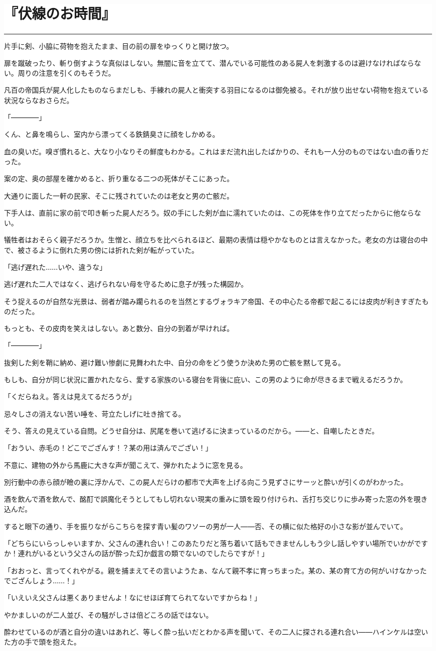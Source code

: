 # 『伏線のお時間』

------

片手に剣、小脇に荷物を抱えたまま、目の前の扉をゆっくりと開け放つ。

扉を蹴破ったり、斬り倒すような真似はしない。無闇に音を立てて、潜んでいる可能性のある屍人を刺激するのは避けなければならない。周りの注意を引くのもそうだ。

凡百の帝国兵が屍人化したものならまだしも、手練れの屍人と衝突する羽目になるのは御免被る。それが放り出せない荷物を抱えている状況ならなおさらだ。

「――――」

くん、と鼻を鳴らし、室内から漂ってくる鉄錆臭さに顔をしかめる。

血の臭いだ。嗅ぎ慣れると、大なり小なりその鮮度もわかる。これはまだ流れ出したばかりの、それも一人分のものではない血の香りだった。

案の定、奥の部屋を確かめると、折り重なる二つの死体がそこにあった。

大通りに面した一軒の民家、そこに残されていたのは老女と男の亡骸だ。

下手人は、直前に家の前で叩き斬った屍人だろう。奴の手にした剣が血に濡れていたのは、この死体を作り立てだったからに他ならない。

犠牲者はおそらく親子だろうか。生憎と、顔立ちを比べられるほど、最期の表情は穏やかなものとは言えなかった。老女の方は寝台の中で、被さるように倒れた男の傍には折れた剣が転がっていた。

「逃げ遅れた……いや、違うな」

逃げ遅れた二人ではなく、逃げられない母を守るために息子が残った構図か。

そう捉えるのが自然な光景は、弱者が踏み躙られるのを当然とするヴォラキア帝国、その中心たる帝都で起こるには皮肉が利きすぎたものだった。

もっとも、その皮肉を笑えはしない。あと数分、自分の到着が早ければ。

「――――」

抜剣した剣を鞘に納め、避け難い惨劇に見舞われた中、自分の命をどう使うか決めた男の亡骸を黙して見る。

もしも、自分が同じ状況に置かれたなら、愛する家族のいる寝台を背後に庇い、この男のように命が尽きるまで戦えるだろうか。

「くだらねえ。答えは見えてるだろうが」

忌々しさの消えない苦い唾を、苛立たしげに吐き捨てる。

そう、答えの見えている自問。どうせ自分は、尻尾を巻いて逃げるに決まっているのだから。――と、自嘲したときだ。

「おうい、赤毛の！どこでござんす！？某の用は済んでござい！」

不意に、建物の外から馬鹿に大きな声が聞こえて、弾かれたように窓を見る。

別行動中の赤ら顔が瞼の裏に浮かんで、この屍人だらけの都市で大声を上げる向こう見ずさにサーッと酔いが引くのがわかった。

酒を飲んで酒を飲んで、酩酊で誤魔化そうとしてもし切れない現実の重みに頭を殴り付けられ、舌打ち交じりに歩み寄った窓の外を覗き込んだ。

すると眼下の通り、手を振りながらこちらを探す青い髪のワソーの男が一人――否、その横に似た格好の小さな影が並んでいて。

「どちらにいらっしゃいますか、父さんの連れ合い！このあたりだと落ち着いて話もできませんしもう少し話しやすい場所でいかがですか！連れがいるという父さんの話が酔った幻か戯言の類でないのでしたらですが！」

「おおっと、言ってくれやがる。親を捕まえてその言いようたぁ、なんて親不孝に育っちまった。某の、某の育て方の何がいけなかったでござんしょう……！」

「いえいえ父さんは悪くありませんよ！なにせほぼ育てられてないですからね！」

やかましいのが二人並び、その騒がしさは倍どころの話ではない。

酔わせているのが酒と自分の違いはあれど、等しく酔っ払いだとわかる声を聞いて、その二人に探される連れ合い――ハインケルは空いた方の手で頭を抱えた。
